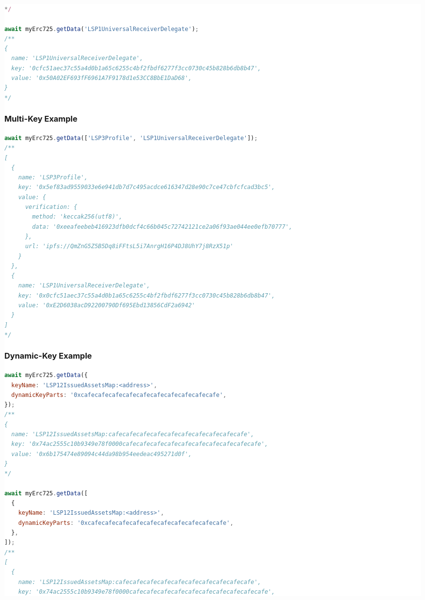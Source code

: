 ```javascript title="Receiving one key from the schema"
*/

await myErc725.getData('LSP1UniversalReceiverDelegate');
/**
{
  name: 'LSP1UniversalReceiverDelegate',
  key: '0cfc51aec37c55a4d0b1a65c6255c4bf2fbdf6277f3cc0730c45b828b6db8b47',
  value: '0x50A02EF693fF6961A7F9178d1e53CC8BbE1DaD68',
}
*/
```

### Multi-Key Example

```javascript title="Receiving multiple keys from the schema"
await myErc725.getData(['LSP3Profile', 'LSP1UniversalReceiverDelegate']);
/**
[
  {
    name: 'LSP3Profile',
    key: '0x5ef83ad9559033e6e941db7d7c495acdce616347d28e90c7ce47cbfcfcad3bc5',
    value: {
      verification: {
        method: 'keccak256(utf8)',
        data: '0xeeafeebeb416923dfb0dcf4c66b045c72742121ce2a06f93ae044ee0efb70777',
      },
      url: 'ipfs://QmZnG5Z5B5Dq8iFFtsL5i7AnrgH16P4DJ8UhY7j8RzX51p'
    }
  },
  {
    name: 'LSP1UniversalReceiverDelegate',
    key: '0x0cfc51aec37c55a4d0b1a65c6255c4bf2fbdf6277f3cc0730c45b828b6db8b47',
    value: '0xE2D6038acD92200790Df695Ebd13856CdF2a6942'
  }
]
*/
```

### Dynamic-Key Example

```javascript title="Receiving dynamic keys from the schema"
await myErc725.getData({
  keyName: 'LSP12IssuedAssetsMap:<address>',
  dynamicKeyParts: '0xcafecafecafecafecafecafecafecafecafecafe',
});
/**
{
  name: 'LSP12IssuedAssetsMap:cafecafecafecafecafecafecafecafecafecafe',
  key: '0x74ac2555c10b9349e78f0000cafecafecafecafecafecafecafecafecafecafe',
  value: '0x6b175474e89094c44da98b954eedeac495271d0f',
}
*/

await myErc725.getData([
  {
    keyName: 'LSP12IssuedAssetsMap:<address>',
    dynamicKeyParts: '0xcafecafecafecafecafecafecafecafecafecafe',
  },
]);
/**
[
  {
    name: 'LSP12IssuedAssetsMap:cafecafecafecafecafecafecafecafecafecafe',
    key: '0x74ac2555c10b9349e78f0000cafecafecafecafecafecafecafecafecafecafe',
```

[lsp6 keymanager permissions]: ../../../../../standards/universal-profile/lsp6-key-manager#permissions
[lsp6 keymanager standard]: https://docs.lukso.tech/standards/universal-profile/lsp6-key-manager
[lsp-2 erc725yjsonschema]: https://github.com/lukso-network/LIPs/blob/main/LSPs/LSP-2-ERC725YJSONSchema.md